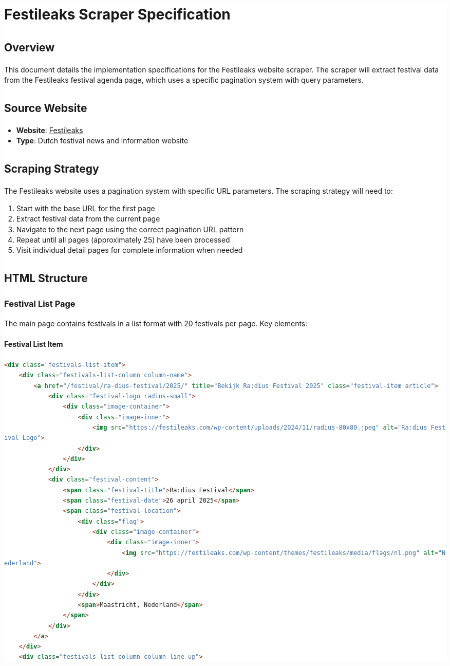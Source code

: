 # Festileaks Scraper Specification

## Overview

This document details the implementation specifications for the Festileaks website scraper. The scraper will extract festival data from the Festileaks festival agenda page, which uses a specific pagination system with query parameters.

## Source Website

- **Website**: [Festileaks](https://festileaks.com/festivalagenda/)
- **Type**: Dutch festival news and information website

## Scraping Strategy

The Festileaks website uses a pagination system with specific URL parameters. The scraping strategy will need to:
1. Start with the base URL for the first page
2. Extract festival data from the current page
3. Navigate to the next page using the correct pagination URL pattern
4. Repeat until all pages (approximately 25) have been processed
5. Visit individual detail pages for complete information when needed

## HTML Structure

### Festival List Page

The main page contains festivals in a list format with 20 festivals per page. Key elements:

#### Festival List Item
```html
<div class="festivals-list-item">
    <div class="festivals-list-column column-name">
        <a href="/festival/ra-dius-festival/2025/" title="Bekijk Ra:dius Festival 2025" class="festival-item article">
            <div class="festival-logo radius-small">
                <div class="image-container">
                    <div class="image-inner">
                        <img src="https://festileaks.com/wp-content/uploads/2024/11/radius-80x80.jpeg" alt="Ra:dius Festival Logo">
                    </div>
                </div>
            </div>
            <div class="festival-content">
                <span class="festival-title">Ra:dius Festival</span>
                <span class="festival-date">26 april 2025</span>
                <span class="festival-location">
                    <div class="flag">
                        <div class="image-container">
                            <div class="image-inner">
                                <img src="https://festileaks.com/wp-content/themes/festileaks/media/flags/nl.png" alt="Nederland">
                            </div>
                        </div>
                    </div>
                    <span>Maastricht, Nederland</span>
                </span>
            </div>
        </a>
    </div>
    <div class="festivals-list-column column-line-up">
```